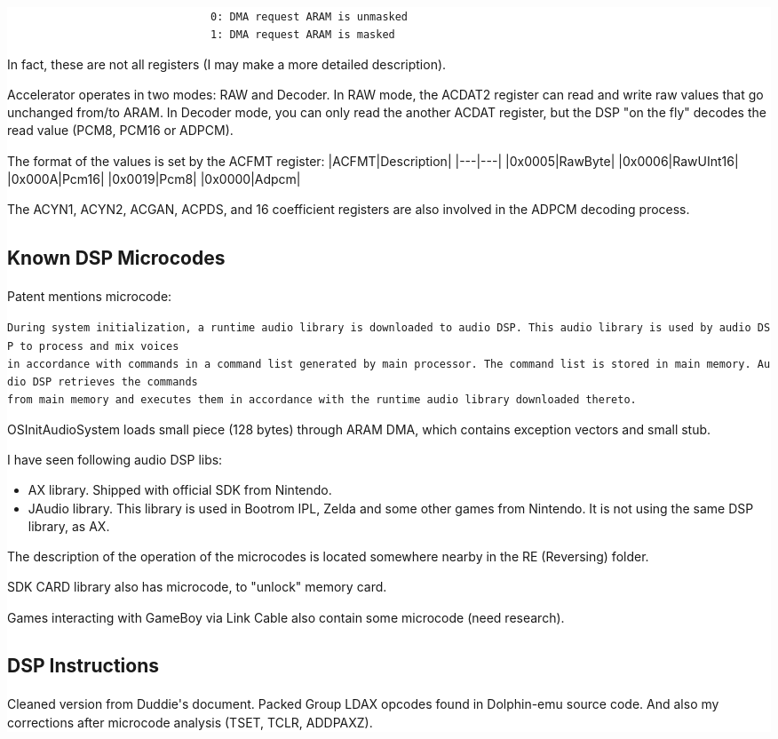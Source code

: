 ```
                                0: DMA request ARAM is unmasked
                                1: DMA request ARAM is masked
```

In fact, these are not all registers (I may make a more detailed description).

Accelerator operates in two modes: RAW and Decoder. In RAW mode, the ACDAT2 register can read and write raw values ​​that go unchanged from/to ARAM. In Decoder mode, you can only read the another ACDAT register, but the DSP "on the fly" decodes the read value (PCM8, PCM16 or ADPCM).

The format of the values ​​is set by the ACFMT register:
|ACFMT|Description|
|---|---|
|0x0005|RawByte|
|0x0006|RawUInt16|
|0x000A|Pcm16|
|0x0019|Pcm8|
|0x0000|Adpcm|

The ACYN1, ACYN2, ACGAN, ACPDS, and 16 coefficient registers are also involved in the ADPCM decoding process.

## Known DSP Microcodes

Patent mentions microcode:

```
During system initialization, a runtime audio library is downloaded to audio DSP. This audio library is used by audio DSP to process and mix voices
in accordance with commands in a command list generated by main processor. The command list is stored in main memory. Audio DSP retrieves the commands
from main memory and executes them in accordance with the runtime audio library downloaded thereto.
```    

OSInitAudioSystem loads small piece (128 bytes) through ARAM DMA, which contains exception vectors and small stub.

I have seen following audio DSP libs:
- AX library. Shipped with official SDK from Nintendo.
- JAudio library. This library is used in Bootrom IPL, Zelda and some other games from Nintendo. It is not using the same DSP library, as AX.

The description of the operation of the microcodes is located somewhere nearby in the RE (Reversing) folder.

SDK CARD library also has microcode, to "unlock" memory card.

Games interacting with GameBoy via Link Cable also contain some microcode (need research).

## DSP Instructions

Cleaned version from Duddie's document. Packed Group LDAX opcodes found in Dolphin-emu source code. And also my corrections after microcode analysis (TSET, TCLR, ADDPAXZ).
